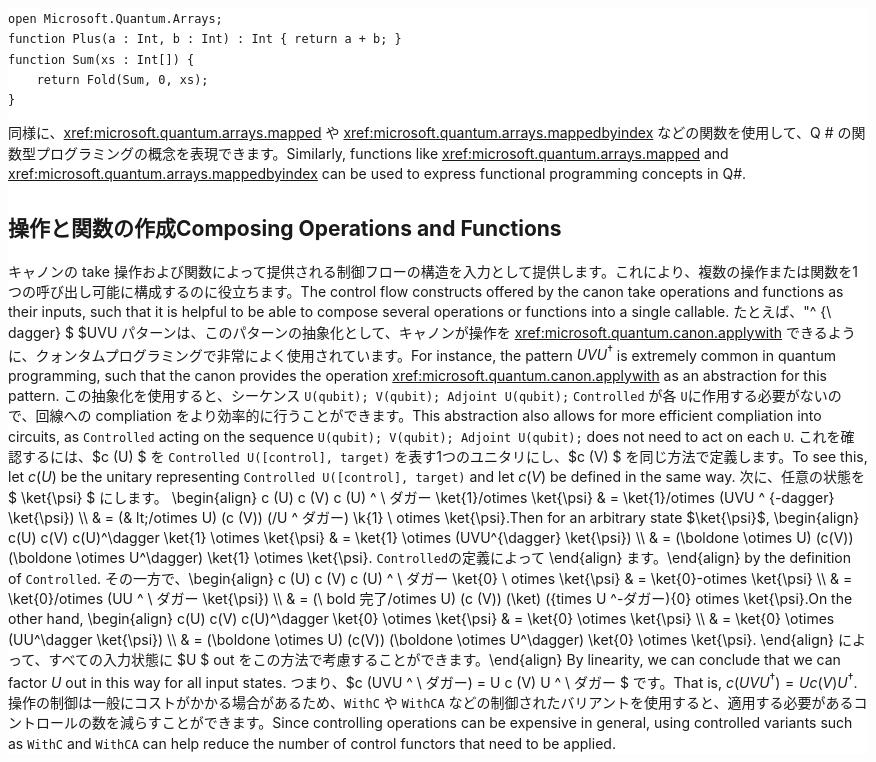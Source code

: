 ```qsharp
open Microsoft.Quantum.Arrays;
function Plus(a : Int, b : Int) : Int { return a + b; }
function Sum(xs : Int[]) {
    return Fold(Sum, 0, xs);
}
```

<span data-ttu-id="c3c7c-129">同様に、<xref:microsoft.quantum.arrays.mapped> や <xref:microsoft.quantum.arrays.mappedbyindex> などの関数を使用して、Q # の関数型プログラミングの概念を表現できます。</span><span class="sxs-lookup"><span data-stu-id="c3c7c-129">Similarly, functions like <xref:microsoft.quantum.arrays.mapped> and <xref:microsoft.quantum.arrays.mappedbyindex> can be used to express functional programming concepts in Q#.</span></span>

## <a name="composing-operations-and-functions"></a><span data-ttu-id="c3c7c-130">操作と関数の作成</span><span class="sxs-lookup"><span data-stu-id="c3c7c-130">Composing Operations and Functions</span></span> ##

<span data-ttu-id="c3c7c-131">キャノンの take 操作および関数によって提供される制御フローの構造を入力として提供します。これにより、複数の操作または関数を1つの呼び出し可能に構成するのに役立ちます。</span><span class="sxs-lookup"><span data-stu-id="c3c7c-131">The control flow constructs offered by the canon take operations and functions as their inputs, such that it is helpful to be able to compose several operations or functions into a single callable.</span></span>
<span data-ttu-id="c3c7c-132">たとえば、"^ {\ dagger} $ $UVU パターンは、このパターンの抽象化として、キャノンが操作を <xref:microsoft.quantum.canon.applywith> できるように、クォンタムプログラミングで非常によく使用されています。</span><span class="sxs-lookup"><span data-stu-id="c3c7c-132">For instance, the pattern $UVU^{\dagger}$ is extremely common in quantum programming, such that the canon provides the operation <xref:microsoft.quantum.canon.applywith> as an abstraction for this pattern.</span></span>
<span data-ttu-id="c3c7c-133">この抽象化を使用すると、シーケンス `U(qubit); V(qubit); Adjoint U(qubit);` `Controlled` が各 `U`に作用する必要がないので、回線への compliation をより効率的に行うことができます。</span><span class="sxs-lookup"><span data-stu-id="c3c7c-133">This abstraction also allows for more efficient compliation into circuits, as `Controlled` acting on the sequence `U(qubit); V(qubit); Adjoint U(qubit);` does not need to act on each `U`.</span></span>
<span data-ttu-id="c3c7c-134">これを確認するには、$c (U) $ を `Controlled U([control], target)` を表す1つのユニタリにし、$c (V) $ を同じ方法で定義します。</span><span class="sxs-lookup"><span data-stu-id="c3c7c-134">To see this, let $c(U)$ be the unitary representing `Controlled U([control], target)` and let $c(V)$ be defined in the same way.</span></span>
<span data-ttu-id="c3c7c-135">次に、任意の状態を $ \ket{\psi} $ にします。 \begin{align} c (U) c (V) c (U) ^ \ ダガー \ket{1}/otimes \ket{\psi} & = \ket{1}/otimes (UVU ^ {-dagger} \ket{\psi}) \\\\ & = (& lt;/otimes U) (c (V)) (/U ^ ダガー) \k{1} \ otimes \ket{\psi}.</span><span class="sxs-lookup"><span data-stu-id="c3c7c-135">Then for an arbitrary state $\ket{\psi}$, \begin{align} c(U) c(V) c(U)^\dagger \ket{1} \otimes \ket{\psi} & = \ket{1} \otimes (UVU^{\dagger} \ket{\psi}) \\\\ & = (\boldone \otimes U) (c(V)) (\boldone \otimes U^\dagger) \ket{1} \otimes \ket{\psi}.</span></span>
<span data-ttu-id="c3c7c-136">`Controlled`の定義によって \end{align} ます。</span><span class="sxs-lookup"><span data-stu-id="c3c7c-136">\end{align} by the definition of `Controlled`.</span></span>
<span data-ttu-id="c3c7c-137">その一方で、\begin{align} c (U) c (V) c (U) ^ \ ダガー \ket{0} \ otimes \ket{\psi} & = \ket{0}-otimes \ket{\psi} \\\\ & = \ket{0}/otimes (UU ^ \ ダガー \ket{\psi}) \\\\ & = (\ bold 完了/otimes U) (c (V)) (\ket) ({times U ^-ダガー){0} otimes \ket{\psi}.</span><span class="sxs-lookup"><span data-stu-id="c3c7c-137">On the other hand, \begin{align} c(U) c(V) c(U)^\dagger \ket{0} \otimes \ket{\psi} & = \ket{0} \otimes \ket{\psi} \\\\ & = \ket{0} \otimes (UU^\dagger \ket{\psi}) \\\\ & = (\boldone \otimes U) (c(V)) (\boldone \otimes U^\dagger) \ket{0} \otimes \ket{\psi}.</span></span>
<span data-ttu-id="c3c7c-138">\end{align} によって、すべての入力状態に $U $ out をこの方法で考慮することができます。</span><span class="sxs-lookup"><span data-stu-id="c3c7c-138">\end{align} By linearity, we can conclude that we can factor $U$ out in this way for all input states.</span></span>
<span data-ttu-id="c3c7c-139">つまり、$c (UVU ^ \ ダガー) = U c (V) U ^ \ ダガー $ です。</span><span class="sxs-lookup"><span data-stu-id="c3c7c-139">That is, $c(UVU^\dagger) = U c(V) U^\dagger$.</span></span>
<span data-ttu-id="c3c7c-140">操作の制御は一般にコストがかかる場合があるため、`WithC` や `WithCA` などの制御されたバリアントを使用すると、適用する必要があるコントロールの数を減らすことができます。</span><span class="sxs-lookup"><span data-stu-id="c3c7c-140">Since controlling operations can be expensive in general, using controlled variants such as `WithC` and `WithCA` can help reduce the number of control functors that need to be applied.</span></span>
